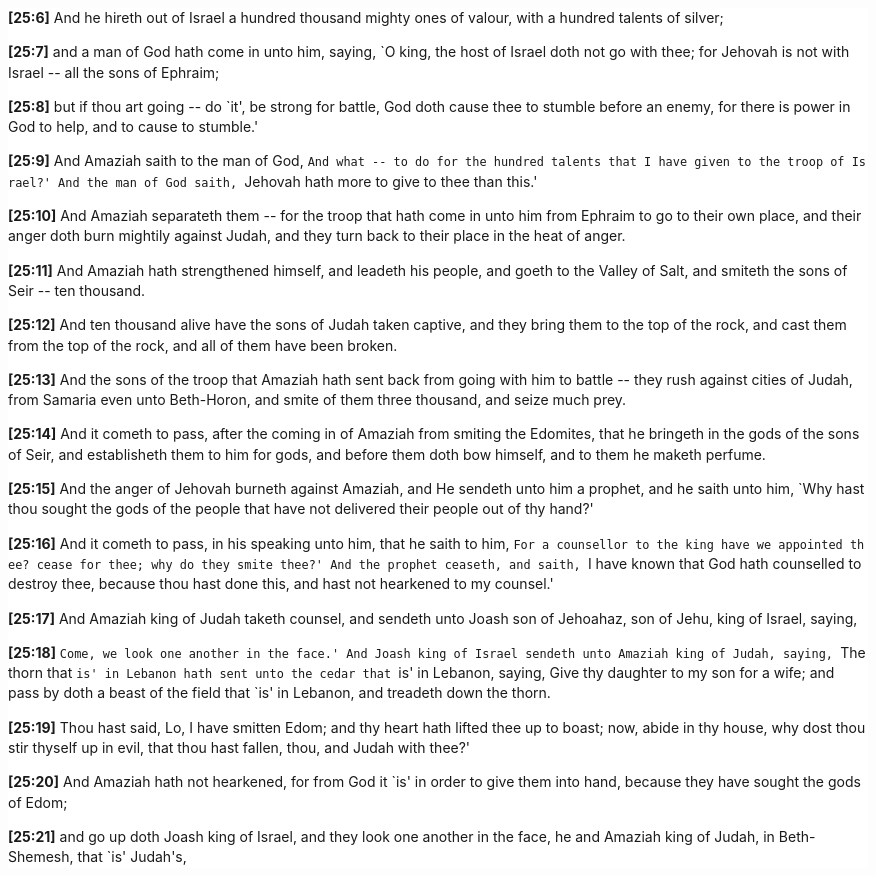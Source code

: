 **[25:6]** And he hireth out of Israel a hundred thousand mighty ones of valour, with a hundred talents of silver;

**[25:7]** and a man of God hath come in unto him, saying, `O king, the host of Israel doth not go with thee; for Jehovah is not with Israel -- all the sons of Ephraim;

**[25:8]** but if thou art going -- do `it', be strong for battle, God doth cause thee to stumble before an enemy, for there is power in God to help, and to cause to stumble.'

**[25:9]** And Amaziah saith to the man of God, `And what -- to do for the hundred talents that I have given to the troop of Israel?' And the man of God saith, `Jehovah hath more to give to thee than this.'

**[25:10]** And Amaziah separateth them -- for the troop that hath come in unto him from Ephraim to go to their own place, and their anger doth burn mightily against Judah, and they turn back to their place in the heat of anger.

**[25:11]** And Amaziah hath strengthened himself, and leadeth his people, and goeth to the Valley of Salt, and smiteth the sons of Seir -- ten thousand.

**[25:12]** And ten thousand alive have the sons of Judah taken captive, and they bring them to the top of the rock, and cast them from the top of the rock, and all of them have been broken.

**[25:13]** And the sons of the troop that Amaziah hath sent back from going with him to battle -- they rush against cities of Judah, from Samaria even unto Beth-Horon, and smite of them three thousand, and seize much prey.

**[25:14]** And it cometh to pass, after the coming in of Amaziah from smiting the Edomites, that he bringeth in the gods of the sons of Seir, and establisheth them to him for gods, and before them doth bow himself, and to them he maketh perfume.

**[25:15]** And the anger of Jehovah burneth against Amaziah, and He sendeth unto him a prophet, and he saith unto him, `Why hast thou sought the gods of the people that have not delivered their people out of thy hand?'

**[25:16]** And it cometh to pass, in his speaking unto him, that he saith to him, `For a counsellor to the king have we appointed thee? cease for thee; why do they smite thee?' And the prophet ceaseth, and saith, `I have known that God hath counselled to destroy thee, because thou hast done this, and hast not hearkened to my counsel.'

**[25:17]** And Amaziah king of Judah taketh counsel, and sendeth unto Joash son of Jehoahaz, son of Jehu, king of Israel, saying,

**[25:18]** `Come, we look one another in the face.' And Joash king of Israel sendeth unto Amaziah king of Judah, saying, `The thorn that `is' in Lebanon hath sent unto the cedar that `is' in Lebanon, saying, Give thy daughter to my son for a wife; and pass by doth a beast of the field that `is' in Lebanon, and treadeth down the thorn.

**[25:19]** Thou hast said, Lo, I have smitten Edom; and thy heart hath lifted thee up to boast; now, abide in thy house, why dost thou stir thyself up in evil, that thou hast fallen, thou, and Judah with thee?'

**[25:20]** And Amaziah hath not hearkened, for from God it `is' in order to give them into hand, because they have sought the gods of Edom;

**[25:21]** and go up doth Joash king of Israel, and they look one another in the face, he and Amaziah king of Judah, in Beth-Shemesh, that `is' Judah's,
